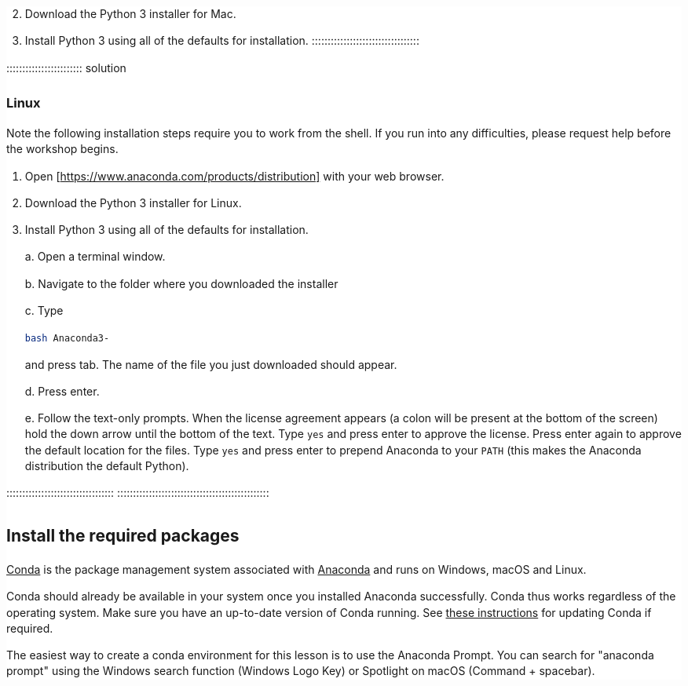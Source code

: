 2. Download the Python 3 installer for Mac.

3. Install Python 3 using all of the defaults for installation.
::::::::::::::::::::::::::::::::::

:::::::::::::::::::::::: solution 
### Linux

Note the following installation steps require you to work from the shell. If you run into any difficulties, please request help before the workshop begins.

1.  Open [https://www.anaconda.com/products/distribution] with your web browser.

2.  Download the Python 3 installer for Linux.

3.  Install Python 3 using all of the defaults for installation.

    a.  Open a terminal window.

    b.  Navigate to the folder where you downloaded the installer

    c.  Type

    ```bash
    bash Anaconda3-
    ```

    and press tab.  The name of the file you just downloaded should appear.

    d.  Press enter.

    e.  Follow the text-only prompts.  When the license agreement appears (a colon
        will be present at the bottom of the screen) hold the down arrow until the
        bottom of the text. Type `yes` and press enter to approve the license. Press
        enter again to approve the default location for the files. Type `yes` and
        press enter to prepend Anaconda to your `PATH` (this makes the Anaconda
        distribution the default Python).

:::::::::::::::::::::::::::::::::: 
::::::::::::::::::::::::::::::::::::::::::::::::

## Install the required packages

[Conda] is the package management system associated with [Anaconda] and runs on Windows, macOS and Linux.

Conda should already be available in your system once you installed Anaconda successfully. Conda thus works regardless of the operating system. Make sure you have an up-to-date version of Conda running. See [these instructions] for updating Conda if required.

The easiest way to create a conda environment for this lesson is to use the Anaconda Prompt. You can search for "anaconda prompt" using the Windows search function (Windows Logo Key) or Spotlight on macOS (Command + spacebar).


[Plotting and Programming in Python]: https://swcarpentry.github.io/python-novice-gapminder/
[Conda]: https://docs.conda.io/projects/conda/en/latest/
[Anaconda]: https://www.anaconda.com/products/individual
[anaconda-distribution]: https://www.anaconda.com/products/distribution
[Spyder]: https://www.spyder-ide.org/
[python]: https://python.org
[Mac OS X - Video tutorial]: https://www.youtube.com/watch?v=TcSAln46u9U
[Windows - Video tutorial]: https://www.youtube.com/watch?v=xxQ0mzZ8UvA
[The CIFAR-10 dataset]: https://www.cs.toronto.edu/~kriz/cifar.html
[pip]: (https://pip.pypa.io/en/stable/)
[these instructions]: https://docs.anaconda.com/anaconda/install/update-version/
[Windows TensorFlow installation instructions]: https://www.tensorflow.org/install/pip#windows-native_1
[MacOS]: https://www.tensorflow.org/install/pip#macos_1
[Linux]: https://www.tensorflow.org/install/pip#linux_1
[NVIDIA GPU driver]: https://www.nvidia.com/Download/index.aspx